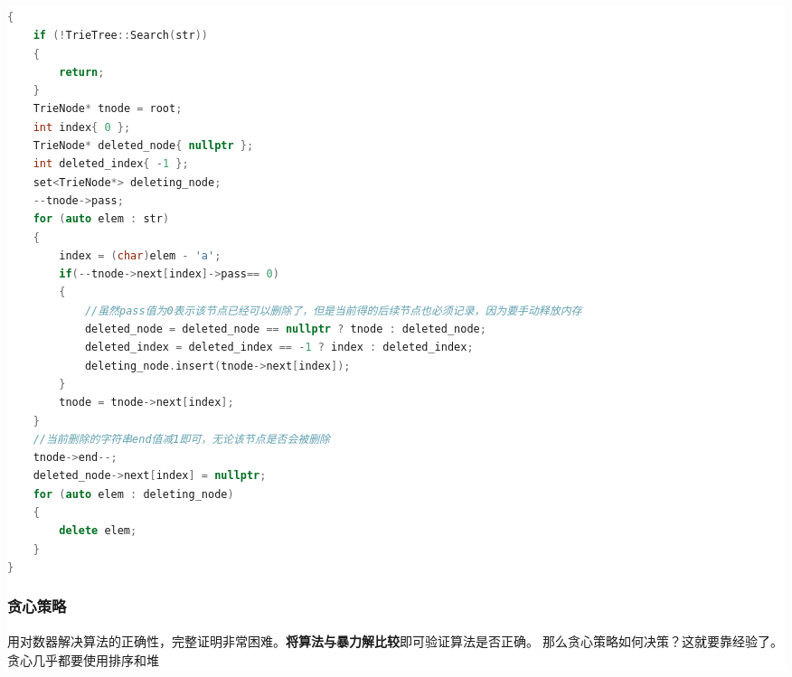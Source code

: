 ``` c++
{
    if (!TrieTree::Search(str))
    {
        return;
    }
    TrieNode* tnode = root;
    int index{ 0 };
    TrieNode* deleted_node{ nullptr };
    int deleted_index{ -1 };
    set<TrieNode*> deleting_node;
    --tnode->pass;
    for (auto elem : str)
    {
        index = (char)elem - 'a';
        if(--tnode->next[index]->pass== 0)
        {
            //虽然pass值为0表示该节点已经可以删除了，但是当前得的后续节点也必须记录，因为要手动释放内存
            deleted_node = deleted_node == nullptr ? tnode : deleted_node;
            deleted_index = deleted_index == -1 ? index : deleted_index;
            deleting_node.insert(tnode->next[index]);
        }
        tnode = tnode->next[index];
    }
    //当前删除的字符串end值减1即可，无论该节点是否会被删除
    tnode->end--;
    deleted_node->next[index] = nullptr;
    for (auto elem : deleting_node)
    {
        delete elem;
    }
}
```

### 贪心策略
 
用对数器解决算法的正确性，完整证明非常困难。**将算法与暴力解比较**即可验证算法是否正确。
那么贪心策略如何决策？这就要靠经验了。
贪心几乎都要使用排序和堆